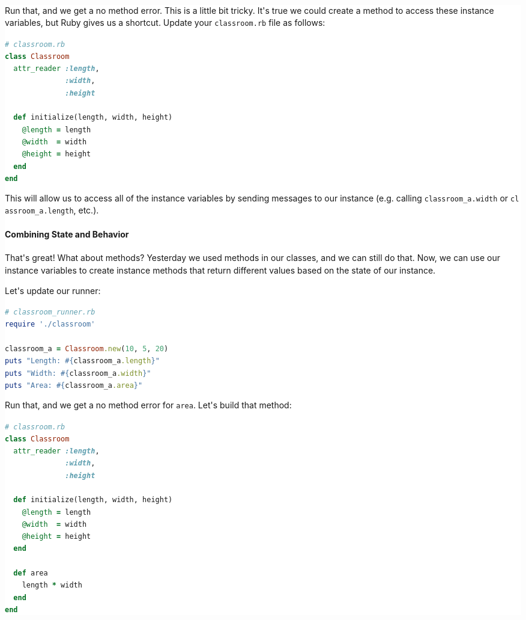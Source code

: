 Run that, and we get a no method error. This is a little bit tricky. It's true we could create a method to access these instance variables, but Ruby gives us a shortcut. Update your `classroom.rb` file as follows:

```ruby
# classroom.rb
class Classroom
  attr_reader :length,
              :width,
              :height

  def initialize(length, width, height)
    @length = length
    @width  = width
    @height = height
  end
end
```

This will allow us to access all of the instance variables by sending messages to our instance (e.g. calling `classroom_a.width` or `classroom_a.length`, etc.).

#### Combining State and Behavior

That's great! What about methods? Yesterday we used methods in our classes, and we can still do that. Now, we can use our instance variables to create instance methods that return different values based on the state of our instance.

Let's update our runner:

```ruby
# classroom_runner.rb
require './classroom'

classroom_a = Classroom.new(10, 5, 20)
puts "Length: #{classroom_a.length}"
puts "Width: #{classroom_a.width}"
puts "Area: #{classroom_a.area}"
```
Run that, and we get a no method error for `area`. Let's build that method:

```ruby
# classroom.rb
class Classroom
  attr_reader :length,
              :width,
              :height

  def initialize(length, width, height)
    @length = length
    @width  = width
    @height = height
  end

  def area
    length * width
  end
end
```
